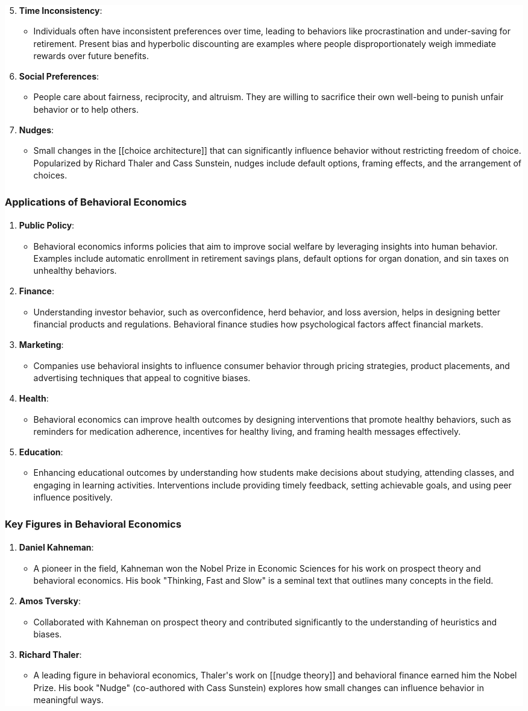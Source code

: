 5. **Time Inconsistency**:
   - Individuals often have inconsistent preferences over time, leading to behaviors like procrastination and under-saving for retirement. Present bias and hyperbolic discounting are examples where people disproportionately weigh immediate rewards over future benefits.

6. **Social Preferences**:
   - People care about fairness, reciprocity, and altruism. They are willing to sacrifice their own well-being to punish unfair behavior or to help others.

7. **Nudges**:
   - Small changes in the [[choice architecture]] that can significantly influence behavior without restricting freedom of choice. Popularized by Richard Thaler and Cass Sunstein, nudges include default options, framing effects, and the arrangement of choices.

### Applications of Behavioral Economics

1. **Public Policy**:
   - Behavioral economics informs policies that aim to improve social welfare by leveraging insights into human behavior. Examples include automatic enrollment in retirement savings plans, default options for organ donation, and sin taxes on unhealthy behaviors.

2. **Finance**:
   - Understanding investor behavior, such as overconfidence, herd behavior, and loss aversion, helps in designing better financial products and regulations. Behavioral finance studies how psychological factors affect financial markets.

3. **Marketing**:
   - Companies use behavioral insights to influence consumer behavior through pricing strategies, product placements, and advertising techniques that appeal to cognitive biases.

4. **Health**:
   - Behavioral economics can improve health outcomes by designing interventions that promote healthy behaviors, such as reminders for medication adherence, incentives for healthy living, and framing health messages effectively.

5. **Education**:
   - Enhancing educational outcomes by understanding how students make decisions about studying, attending classes, and engaging in learning activities. Interventions include providing timely feedback, setting achievable goals, and using peer influence positively.

### Key Figures in Behavioral Economics

1. **Daniel Kahneman**:
   - A pioneer in the field, Kahneman won the Nobel Prize in Economic Sciences for his work on prospect theory and behavioral economics. His book "Thinking, Fast and Slow" is a seminal text that outlines many concepts in the field.

2. **Amos Tversky**:
   - Collaborated with Kahneman on prospect theory and contributed significantly to the understanding of heuristics and biases.

3. **Richard Thaler**:
   - A leading figure in behavioral economics, Thaler's work on [[nudge theory]] and behavioral finance earned him the Nobel Prize. His book "Nudge" (co-authored with Cass Sunstein) explores how small changes can influence behavior in meaningful ways.
